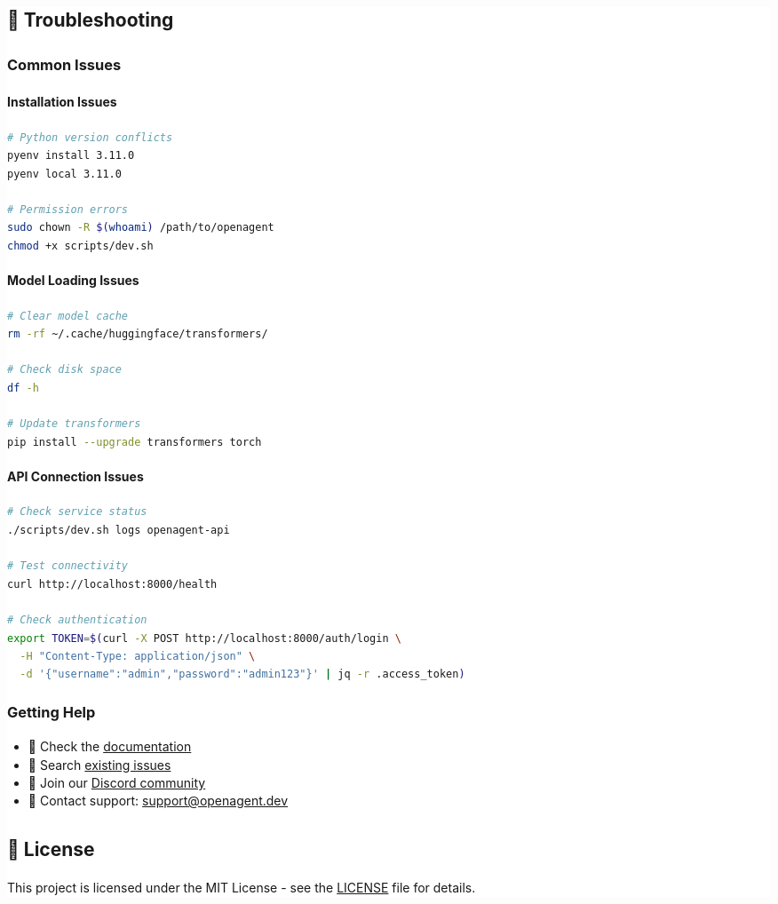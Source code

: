 ## 🐛 Troubleshooting

### Common Issues

#### Installation Issues
```bash
# Python version conflicts
pyenv install 3.11.0
pyenv local 3.11.0

# Permission errors
sudo chown -R $(whoami) /path/to/openagent
chmod +x scripts/dev.sh
```

#### Model Loading Issues
```bash
# Clear model cache
rm -rf ~/.cache/huggingface/transformers/

# Check disk space
df -h

# Update transformers
pip install --upgrade transformers torch
```

#### API Connection Issues
```bash
# Check service status
./scripts/dev.sh logs openagent-api

# Test connectivity
curl http://localhost:8000/health

# Check authentication
export TOKEN=$(curl -X POST http://localhost:8000/auth/login \
  -H "Content-Type: application/json" \
  -d '{"username":"admin","password":"admin123"}' | jq -r .access_token)
```

### Getting Help
- 📖 Check the [documentation](https://openagent.github.io/)
- 🐛 Search [existing issues](https://github.com/GeneticxCln/OpenAgent/issues)
- 💬 Join our [Discord community](https://discord.gg/openagent)
- 📧 Contact support: support@openagent.dev

## 📄 License

This project is licensed under the MIT License - see the [LICENSE](LICENSE) file for details.
